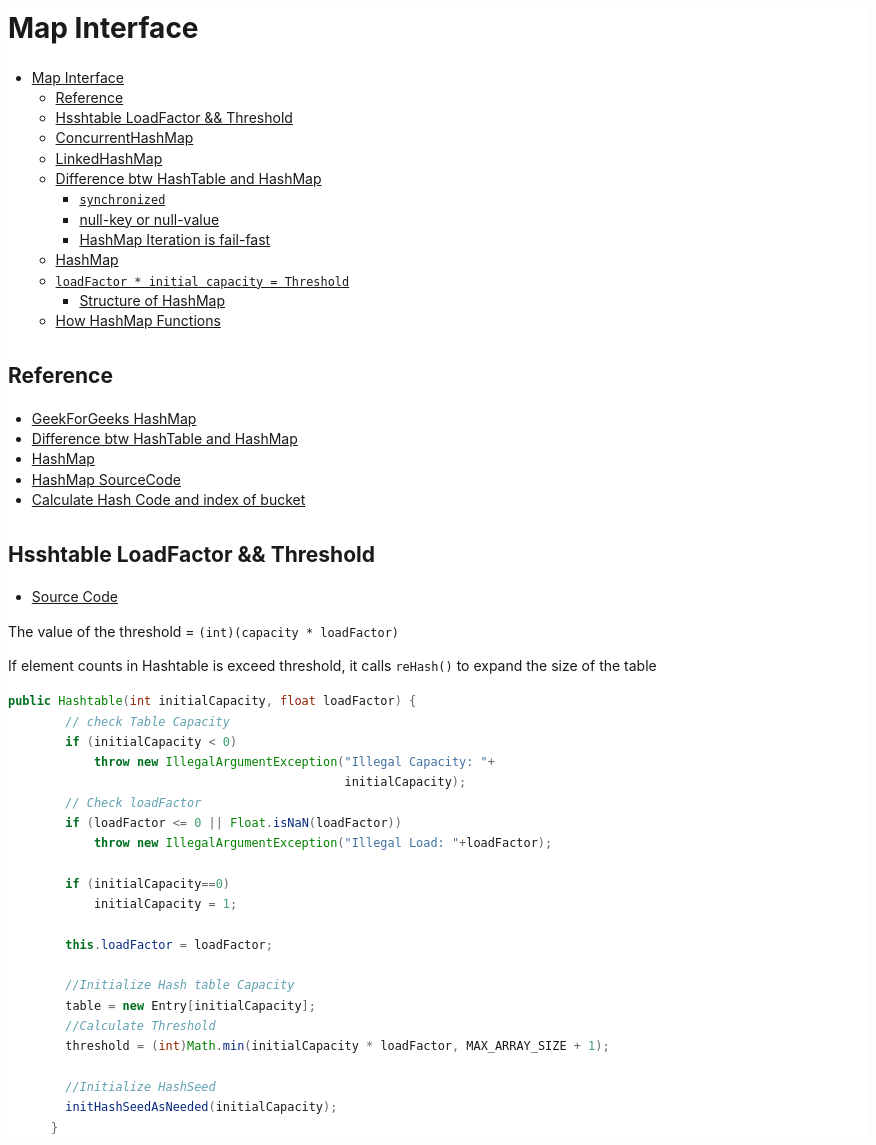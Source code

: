 # Map Interface 

- [Map Interface](#map-interface)
  - [Reference](#reference)
  - [Hsshtable LoadFactor && Threshold](#hsshtable-loadfactor--threshold)
  - [ConcurrentHashMap](#concurrenthashmap)
  - [LinkedHashMap](#linkedhashmap)
  - [Difference btw HashTable and HashMap](#difference-btw-hashtable-and-hashmap)
    - [`synchronized`](#synchronized)
    - [null-key or null-value](#null-key-or-null-value)
    - [HashMap Iteration is fail-fast](#hashmap-iteration-is-fail-fast)
  - [HashMap](#hashmap)
  - [`loadFactor * initial capacity = Threshold`](#loadfactor--initial-capacity--threshold)
    - [Structure of HashMap](#structure-of-hashmap)
  - [How HashMap Functions](#how-hashmap-functions)

## Reference

- [GeekForGeeks HashMap](https://www.geeksforgeeks.org/java-util-hashmap-in-java-with-examples/)
- [Difference btw HashTable and HashMap](https://www.geeksforgeeks.org/differences-between-hashmap-and-hashtable-in-java/)
- [HashMap](https://techmastertutorial.in/java-collection-internal-hashmap.html)  
- [HashMap SourceCode](https://www.gushiciku.cn/pl/gVdy/zh-hk)  
- [Calculate Hash Code and index of bucket](https://www.geeksforgeeks.org/internal-working-of-hashmap-java/)  

## Hsshtable LoadFactor && Threshold

- [Source Code](https://www.twblogs.net/a/5b7c023d2b71770a43d8decb)

The value of the threshold = `(int)(capacity * loadFactor)`

If element counts in Hashtable is exceed threshold, it calls `reHash()` to expand the size of the table
```java
public Hashtable(int initialCapacity, float loadFactor) {  
        // check Table Capacity
        if (initialCapacity < 0)  
            throw new IllegalArgumentException("Illegal Capacity: "+  
                                               initialCapacity);  
        // Check loadFactor
        if (loadFactor <= 0 || Float.isNaN(loadFactor))  
            throw new IllegalArgumentException("Illegal Load: "+loadFactor);  
  
        if (initialCapacity==0)  
            initialCapacity = 1;  
          
        this.loadFactor = loadFactor;  
          
        //Initialize Hash table Capacity 
        table = new Entry[initialCapacity];  
        //Calculate Threshold
        threshold = (int)Math.min(initialCapacity * loadFactor, MAX_ARRAY_SIZE + 1);  
        
        //Initialize HashSeed   
        initHashSeedAsNeeded(initialCapacity);  
      }  
```
